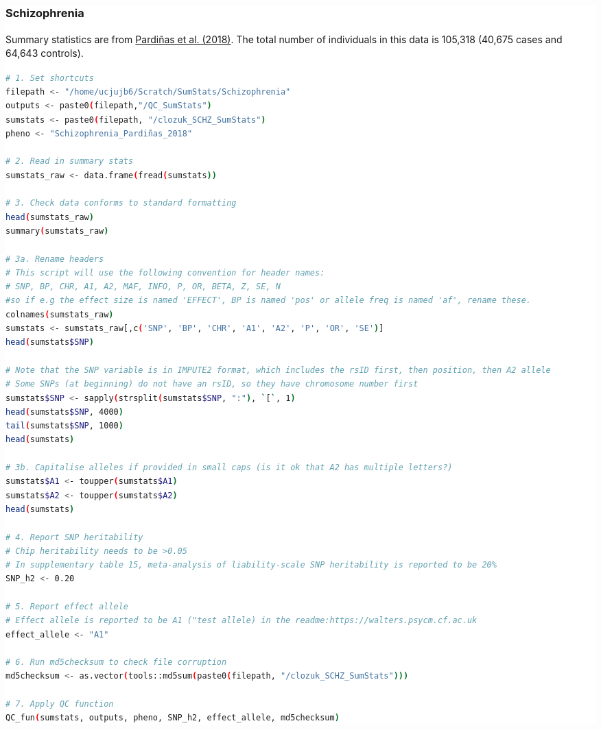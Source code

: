 ### Schizophrenia

Summary statistics are from [Pardiñas et
al. (2018)](https://www.nature.com/articles/s41588-018-0059-2). The
total number of individuals in this data is 105,318 (40,675 cases and
64,643 controls).

``` bash
# 1. Set shortcuts
filepath <- "/home/ucjujb6/Scratch/SumStats/Schizophrenia"
outputs <- paste0(filepath,"/QC_SumStats")
sumstats <- paste0(filepath, "/clozuk_SCHZ_SumStats")
pheno <- "Schizophrenia_Pardiñas_2018"

# 2. Read in summary stats
sumstats_raw <- data.frame(fread(sumstats))

# 3. Check data conforms to standard formatting
head(sumstats_raw)
summary(sumstats_raw)

# 3a. Rename headers 
# This script will use the following convention for header names: 
# SNP, BP, CHR, A1, A2, MAF, INFO, P, OR, BETA, Z, SE, N
#so if e.g the effect size is named 'EFFECT', BP is named 'pos' or allele freq is named 'af', rename these.
colnames(sumstats_raw)
sumstats <- sumstats_raw[,c('SNP', 'BP', 'CHR', 'A1', 'A2', 'P', 'OR', 'SE')]
head(sumstats$SNP)

# Note that the SNP variable is in IMPUTE2 format, which includes the rsID first, then position, then A2 allele
# Some SNPs (at beginning) do not have an rsID, so they have chromosome number first 
sumstats$SNP <- sapply(strsplit(sumstats$SNP, ":"), `[`, 1)
head(sumstats$SNP, 4000)
tail(sumstats$SNP, 1000)
head(sumstats)

# 3b. Capitalise alleles if provided in small caps (is it ok that A2 has multiple letters?)
sumstats$A1 <- toupper(sumstats$A1)
sumstats$A2 <- toupper(sumstats$A2)
head(sumstats)

# 4. Report SNP heritability 
# Chip heritability needs to be >0.05
# In supplementary table 15, meta-analysis of liability-scale SNP heritability is reported to be 20%
SNP_h2 <- 0.20

# 5. Report effect allele 
# Effect allele is reported to be A1 ("test allele) in the readme:https://walters.psycm.cf.ac.uk
effect_allele <- "A1"

# 6. Run md5checksum to check file corruption
md5checksum <- as.vector(tools::md5sum(paste0(filepath, "/clozuk_SCHZ_SumStats")))

# 7. Apply QC function
QC_fun(sumstats, outputs, pheno, SNP_h2, effect_allele, md5checksum)
```
